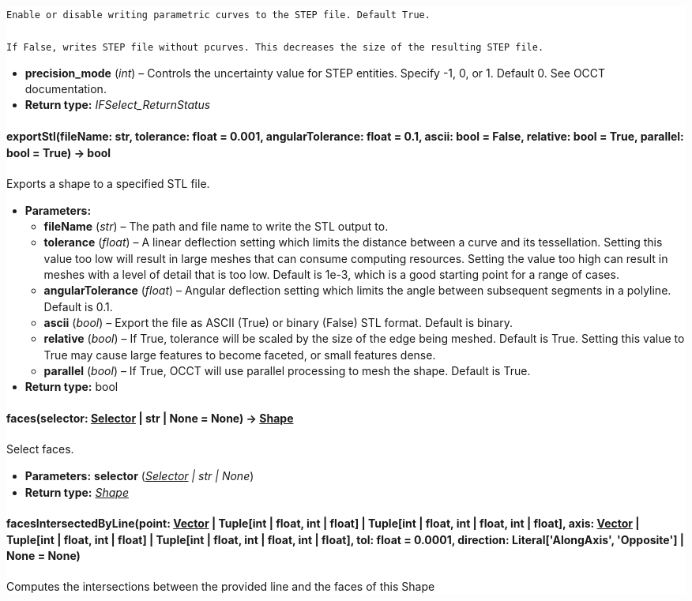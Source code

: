     Enable or disable writing parametric curves to the STEP file. Default True.

    If False, writes STEP file without pcurves. This decreases the size of the resulting STEP file.
  * **precision_mode** (*int*) – Controls the uncertainty value for STEP entities. Specify -1, 0, or 1. Default 0.
    See OCCT documentation.
* **Return type:**
  *IFSelect_ReturnStatus*

#### exportStl(fileName: str, tolerance: float = 0.001, angularTolerance: float = 0.1, ascii: bool = False, relative: bool = True, parallel: bool = True) → bool

Exports a shape to a specified STL file.

* **Parameters:**
  * **fileName** (*str*) – The path and file name to write the STL output to.
  * **tolerance** (*float*) – A linear deflection setting which limits the distance between a curve and its tessellation.
    Setting this value too low will result in large meshes that can consume computing resources.
    Setting the value too high can result in meshes with a level of detail that is too low.
    Default is 1e-3, which is a good starting point for a range of cases.
  * **angularTolerance** (*float*) – Angular deflection setting which limits the angle between subsequent segments in a polyline. Default is 0.1.
  * **ascii** (*bool*) – Export the file as ASCII (True) or binary (False) STL format.  Default is binary.
  * **relative** (*bool*) – If True, tolerance will be scaled by the size of the edge being meshed. Default is True.
    Setting this value to True may cause large features to become faceted, or small features dense.
  * **parallel** (*bool*) – If True, OCCT will use parallel processing to mesh the shape. Default is True.
* **Return type:**
  bool

#### faces(selector: [Selector](#cadquery.selectors.Selector) | str | None = None) → [Shape](#cadquery.occ_impl.shapes.Shape)

Select faces.

* **Parameters:**
  **selector** ([*Selector*](#cadquery.selectors.Selector) *|* *str* *|* *None*)
* **Return type:**
  [*Shape*](#cadquery.occ_impl.shapes.Shape)

#### facesIntersectedByLine(point: [Vector](#cadquery.Vector) | Tuple[int | float, int | float] | Tuple[int | float, int | float, int | float], axis: [Vector](#cadquery.Vector) | Tuple[int | float, int | float] | Tuple[int | float, int | float, int | float], tol: float = 0.0001, direction: Literal['AlongAxis', 'Opposite'] | None = None)

Computes the intersections between the provided line and the faces of this Shape
